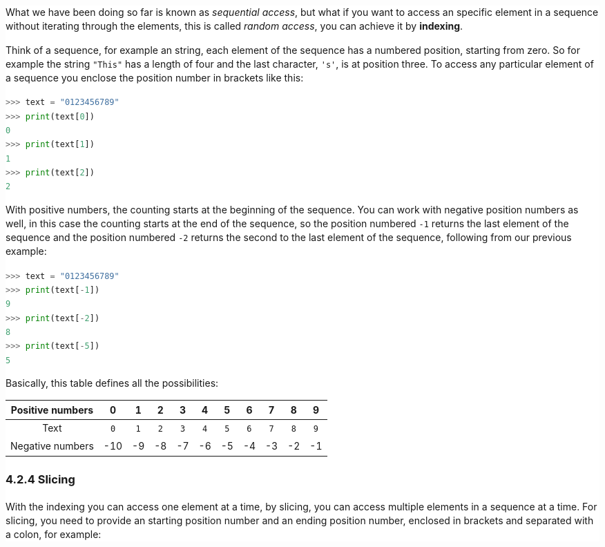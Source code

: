 What we have been doing so far is known as *sequential access*, but what if you want to access an specific element in
a sequence without iterating through the elements, this is called *random access*, you can achieve it by **indexing**.

Think of a sequence, for example an string, each element of the sequence has a numbered position, starting from zero.
So for example the string `"This"` has a length of four and the last character, `'s'`, is at position three. To 
access any particular element of a sequence you enclose the position number in brackets like this:
 
```python
>>> text = "0123456789"
>>> print(text[0])
0
>>> print(text[1])
1
>>> print(text[2])
2
```

With positive numbers, the counting starts at the beginning of the sequence. You can work with negative position 
numbers as well, in this case the counting starts at the end of the sequence, so the position numbered `-1` returns the
last element of the sequence and the position numbered `-2` returns the second to the last element of the sequence, 
following from our previous example:

```python
>>> text = "0123456789"
>>> print(text[-1])
9
>>> print(text[-2])
8
>>> print(text[-5])
5
```

Basically, this table defines all the possibilities:

|Positive numbers|0|1|2|3|4|5|6|7|8|9|
|:-------:|:-------:|:-------:|:-------:|:-------:|:-------:|:-------:|:-------:|:-------:|:-------:|:-------:|
|Text|`0`|`1`|`2`|`3`|`4`|`5`|`6`|`7`|`8`|`9`|
|Negative numbers|-10|-9|-8|-7|-6|-5|-4|-3|-2|-1|

### 4.2.4 Slicing

With the indexing you can access one element at a time, by slicing, you can access multiple elements in a sequence at a
time. For slicing, you need to provide an starting position number and an ending position number, enclosed in 
brackets and separated with a colon, for example:
